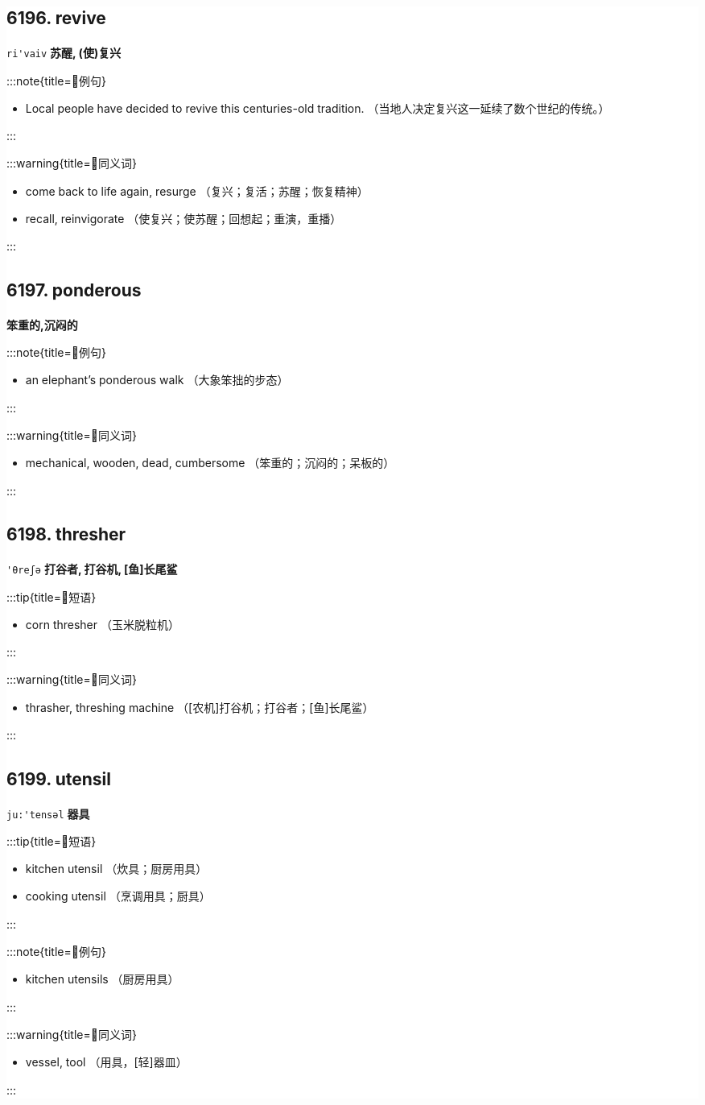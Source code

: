 ## 6196. revive

`ri'vaiv`  **苏醒, (使)复兴**

:::note{title=🎤例句}

- Local people have decided to revive this centuries-old tradition. （当地人决定复兴这一延续了数个世纪的传统。）

:::

:::warning{title=🤔同义词}

- come back to life again, resurge （复兴；复活；苏醒；恢复精神）

- recall, reinvigorate （使复兴；使苏醒；回想起；重演，重播）

:::


## 6197. ponderous

**笨重的,沉闷的**

:::note{title=🎤例句}

- an elephant’s ponderous walk （大象笨拙的步态）

:::

:::warning{title=🤔同义词}

- mechanical, wooden, dead, cumbersome （笨重的；沉闷的；呆板的）

:::


## 6198. thresher

`'θreʃə`  **打谷者, 打谷机, [鱼]长尾鲨**

:::tip{title=🤩短语}

- corn thresher （玉米脱粒机）

:::

:::warning{title=🤔同义词}

- thrasher, threshing machine （[农机]打谷机；打谷者；[鱼]长尾鲨）

:::


## 6199. utensil

`ju:'tensəl`  **器具**

:::tip{title=🤩短语}

- kitchen utensil （炊具；厨房用具）

- cooking utensil （烹调用具；厨具）

:::

:::note{title=🎤例句}

- kitchen utensils （厨房用具）

:::

:::warning{title=🤔同义词}

- vessel, tool （用具，[轻]器皿）

:::


